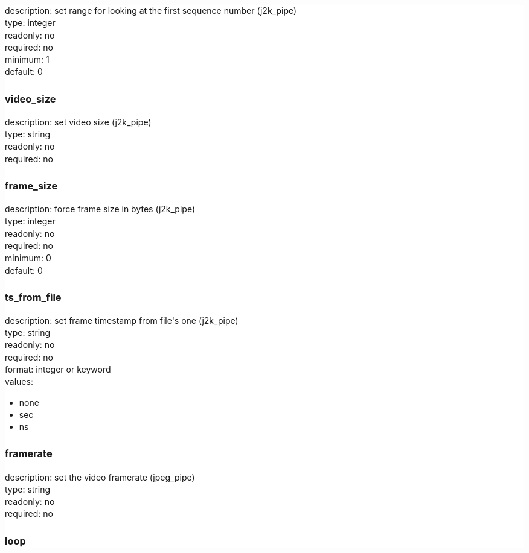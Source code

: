   
description:
set range for looking at the first sequence number (j2k_pipe)  
type: integer  
readonly: no  
required: no  
minimum: 1  
default: 0  

### video_size

  
description:
set video size (j2k_pipe)  
type: string  
readonly: no  
required: no  

### frame_size

  
description:
force frame size in bytes (j2k_pipe)  
type: integer  
readonly: no  
required: no  
minimum: 0  
default: 0  

### ts_from_file

  
description:
set frame timestamp from file&#39;s one (j2k_pipe)  
type: string  
readonly: no  
required: no  
format: integer or keyword  
values:  
* none
* sec
* ns

### framerate

  
description:
set the video framerate (jpeg_pipe)  
type: string  
readonly: no  
required: no  

### loop
